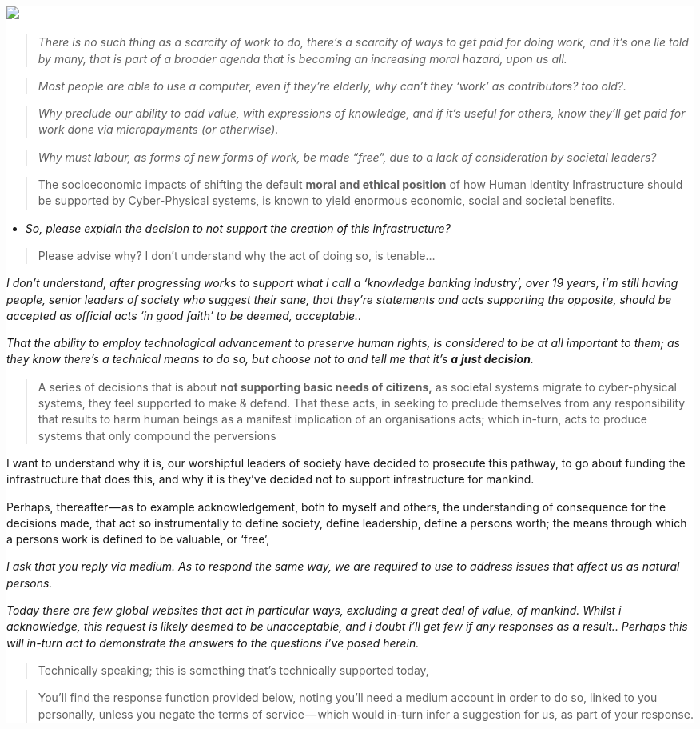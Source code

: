 ![](https://cdn-images-1.medium.com/max/800/1*qsJm0moKTrOiZWpIqIGIQA.jpeg)

> _There is no such thing as a scarcity of work to do, there’s a scarcity of ways to get paid for doing work, and it’s one lie told by many, that is part of a broader agenda that is becoming an increasing moral hazard, upon us all._

> _Most people are able to use a computer, even if they’re elderly, why can’t they ‘work’ as contributors? too old?._

> _Why preclude our ability to add value, with expressions of knowledge, and if it’s useful for others, know they’ll get paid for work done via micropayments (or otherwise)._

> _Why must labour, as forms of new forms of work, be made “free”, due to a lack of consideration by societal leaders?_

> The socioeconomic impacts of shifting the default **moral and ethical position** of how Human Identity Infrastructure should be supported by Cyber-Physical systems, is known to yield enormous economic, social and societal benefits.

-   _So, please explain the decision to not support the creation of this infrastructure?_

> Please advise why? I don’t understand why the act of doing so, is tenable…

_I don’t understand, after progressing works to support what i call a ‘knowledge banking industry’, over 19 years, i’m still having people, senior leaders of society who suggest their sane, that they’re statements and acts supporting the opposite, should be accepted as official acts ‘in good faith’ to be deemed, acceptable.._

_That the ability to employ technological advancement to preserve human rights, is considered to be at all important to them; as they know there’s a technical means to do so, but choose not to and tell me that it’s_ **_a_** **_just decision_**_._

> A series of decisions that is about **not supporting basic needs of citizens,** as societal systems migrate to cyber-physical systems, they feel supported to make & defend. That these acts, in seeking to preclude themselves from any responsibility that results to harm human beings as a manifest implication of an organisations acts; which in-turn, acts to produce systems that only compound the perversions

I want to understand why it is, our worshipful leaders of society have decided to prosecute this pathway, to go about funding the infrastructure that does this, and why it is they’ve decided not to support infrastructure for mankind.

Perhaps, thereafter — as to example acknowledgement, both to myself and others, the understanding of consequence for the decisions made, that act so instrumentally to define society, define leadership, define a persons worth; the means through which a persons work is defined to be valuable, or ‘free’,

_I ask that you reply via medium. As to respond the same way, we are required to use to address issues that affect us as natural persons._

_Today there are few global websites that act in particular ways, excluding a great deal of value, of mankind. Whilst i acknowledge, this request is likely deemed to be unacceptable, and i doubt i’ll get few if any responses as a result.. Perhaps this will in-turn act to demonstrate the answers to the questions i’ve posed herein._

> Technically speaking; this is something that’s technically supported today,

> You’ll find the response function provided below, noting you’ll need a medium account in order to do so, linked to you personally, unless you negate the terms of service — which would in-turn infer a suggestion for us, as part of your response.
